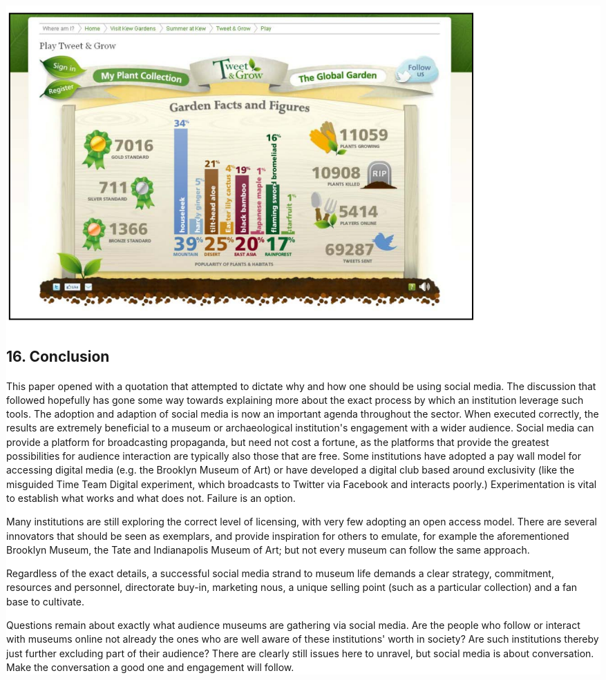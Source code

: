 ![Figure 10: The Tweet & Grow 'Global Garden' screen](../images/papers/socmedia/figure10.png)

## 16. Conclusion

This paper opened with a quotation that attempted to dictate why and how one should be using social media. The discussion that followed hopefully has gone some way towards explaining more about the exact process by which an institution leverage such tools. The adoption and adaption of social media is now an important agenda throughout the sector. When executed correctly, the results are extremely beneficial to a museum or archaeological institution's engagement with a wider audience. Social media can provide a platform for broadcasting propaganda, but need not cost a fortune, as the platforms that provide the greatest possibilities for audience interaction are typically also those that are free. Some institutions have adopted a pay wall model for accessing digital media (e.g. the Brooklyn Museum of Art) or have developed a digital club based around exclusivity (like the misguided Time Team Digital experiment, which broadcasts to Twitter via Facebook and interacts poorly.) Experimentation is vital to establish what works and what does not. Failure is an option.

Many institutions are still exploring the correct level of licensing, with very few adopting an open access model. There are several innovators that should be seen as exemplars, and provide inspiration for others to emulate, for example the aforementioned Brooklyn Museum, the Tate and Indianapolis Museum of Art; but not every museum can follow the same approach. 

Regardless of the exact details, a successful social media strand to museum life demands a clear strategy, commitment, resources and personnel, directorate buy-in, marketing nous, a unique selling point (such as a particular collection) and a fan base to cultivate.

Questions remain about exactly what audience museums are gathering via social media. Are the people who follow or interact with museums online not already the ones who are well aware of these institutions' worth in society? Are such institutions thereby just further excluding part of their audience? There are clearly still issues here to unravel, but social media is about conversation. Make the conversation a good one and engagement will follow.
